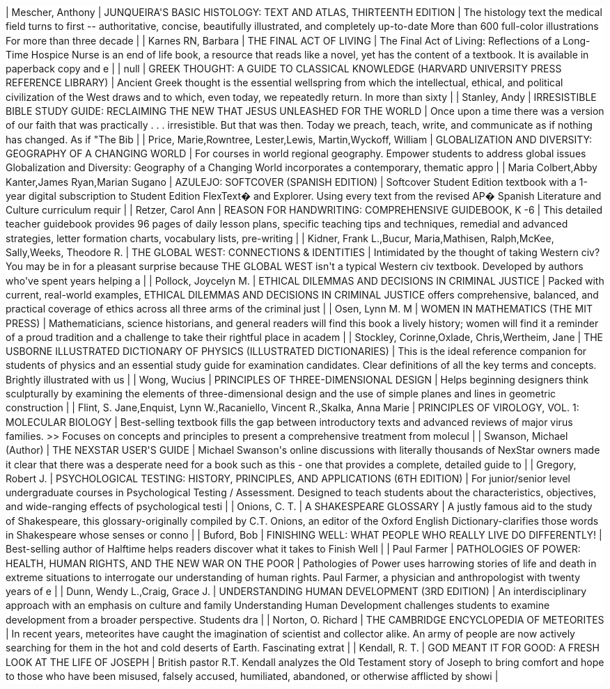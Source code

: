 | Mescher, Anthony | JUNQUEIRA'S BASIC HISTOLOGY: TEXT AND ATLAS, THIRTEENTH EDITION |  The histology text the medical field turns to first -- authoritative, concise, beautifully illustrated, and completely up-to-date   More than 600 full-color illustrations   For more than three decade |
| Karnes RN, Barbara | THE FINAL ACT OF LIVING | The Final Act of Living: Reflections of a Long-Time Hospice Nurse is an end of life book, a resource that reads like a novel, yet has the content of a textbook. It is available in paperback copy and e |
| null | GREEK THOUGHT: A GUIDE TO CLASSICAL KNOWLEDGE (HARVARD UNIVERSITY PRESS REFERENCE LIBRARY) |  Ancient Greek thought is the essential wellspring from which the intellectual, ethical, and political civilization of the West draws and to which, even today, we repeatedly return. In more than sixty |
| Stanley, Andy | IRRESISTIBLE BIBLE STUDY GUIDE: RECLAIMING THE NEW THAT JESUS UNLEASHED FOR THE WORLD |  Once upon a time there was a version of our faith that was practically . . . irresistible.  But that was then. Today we preach, teach, write, and communicate as if nothing has changed. As if "The Bib |
| Price, Marie,Rowntree, Lester,Lewis, Martin,Wyckoff, William | GLOBALIZATION AND DIVERSITY: GEOGRAPHY OF A CHANGING WORLD |   For courses in world regional geography.         Empower students to address global issues      Globalization and Diversity: Geography of a Changing World incorporates a contemporary, thematic appro |
| Maria Colbert,Abby Kanter,James Ryan,Marian Sugano | AZULEJO: SOFTCOVER (SPANISH EDITION) | Softcover Student Edition textbook with a 1-year digital subscription to Student Edition FlexText� and Explorer.  Using every text from the revised AP� Spanish Literature and Culture curriculum requir |
| Retzer, Carol Ann | REASON FOR HANDWRITING: COMPREHENSIVE GUIDEBOOK, K -6 | This detailed teacher guidebook provides 96 pages of daily lesson plans, specific teaching tips and techniques, remedial and advanced strategies, letter formation charts, vocabulary lists, pre-writing |
| Kidner, Frank L.,Bucur, Maria,Mathisen, Ralph,McKee, Sally,Weeks, Theodore R. | THE GLOBAL WEST: CONNECTIONS &AMP; IDENTITIES | Intimidated by the thought of taking Western civ? You may be in for a pleasant surprise because THE GLOBAL WEST isn't a typical Western civ textbook. Developed by authors who've spent years helping a  |
| Pollock, Joycelyn M. | ETHICAL DILEMMAS AND DECISIONS IN CRIMINAL JUSTICE | Packed with current, real-world examples, ETHICAL DILEMMAS AND DECISIONS IN CRIMINAL JUSTICE offers comprehensive, balanced, and practical coverage of ethics across all three arms of the criminal just |
| Osen, Lynn M. M | WOMEN IN MATHEMATICS (THE MIT PRESS) |  Mathematicians, science historians, and general readers will find this book a lively history; women will find it a reminder of a proud tradition and a challenge to take their rightful place in academ |
| Stockley, Corinne,Oxlade, Chris,Wertheim, Jane | THE USBORNE ILLUSTRATED DICTIONARY OF PHYSICS (ILLUSTRATED DICTIONARIES) | This is the ideal reference companion for students of physics and an essential study guide for examination candidates. Clear definitions of all the key terms and concepts. Brightly illustrated with us |
| Wong, Wucius | PRINCIPLES OF THREE-DIMENSIONAL DESIGN | Helps beginning designers think sculpturally by examining the elements of three-dimensional design and the use of simple planes and lines in geometric construction |
| Flint, S. Jane,Enquist, Lynn W.,Racaniello, Vincent R.,Skalka, Anna Marie | PRINCIPLES OF VIROLOGY, VOL. 1: MOLECULAR BIOLOGY |  Best-selling textbook fills the gap between introductory texts and advanced reviews of major virus families.    >> Focuses on concepts and principles to present a comprehensive treatment from molecul |
| Swanson, Michael (Author) | THE NEXSTAR USER'S GUIDE |  Michael Swanson's online discussions with literally thousands of NexStar owners made it clear that there was a desperate need for a book such as this - one that provides a complete, detailed guide to |
| Gregory, Robert J. | PSYCHOLOGICAL TESTING: HISTORY, PRINCIPLES, AND APPLICATIONS (6TH EDITION) |   For junior/senior level undergraduate courses in Psychological Testing / Assessment. Designed to teach students about the characteristics, objectives, and wide-ranging effects of psychological testi |
| Onions, C. T. | A SHAKESPEARE GLOSSARY | A justly famous aid to the study of Shakespeare, this glossary-originally compiled by C.T. Onions, an editor of the Oxford English Dictionary-clarifies those words in Shakespeare whose senses or conno |
| Buford, Bob | FINISHING WELL: WHAT PEOPLE WHO REALLY LIVE DO DIFFERENTLY! | Best-selling author of Halftime helps readers discover what it takes to Finish Well |
| Paul Farmer | PATHOLOGIES OF POWER: HEALTH, HUMAN RIGHTS, AND THE NEW WAR ON THE POOR | Pathologies of Power uses harrowing stories of life and death in extreme situations to interrogate our understanding of human rights. Paul Farmer, a physician and anthropologist with twenty years of e |
| Dunn, Wendy L.,Craig, Grace J. | UNDERSTANDING HUMAN DEVELOPMENT (3RD EDITION) |    An interdisciplinary approach with an emphasis on culture and family              Understanding Human Development challenges students to examine development from a broader perspective. Students dra |
| Norton, O. Richard | THE CAMBRIDGE ENCYCLOPEDIA OF METEORITES | In recent years, meteorites have caught the imagination of scientist and collector alike. An army of people are now actively searching for them in the hot and cold deserts of Earth. Fascinating extrat |
| Kendall, R. T. | GOD MEANT IT FOR GOOD: A FRESH LOOK AT THE LIFE OF JOSEPH | British pastor R.T. Kendall analyzes the Old Testament story of Joseph to bring comfort and hope to those who have been misused, falsely accused, humiliated, abandoned, or otherwise afflicted by showi |